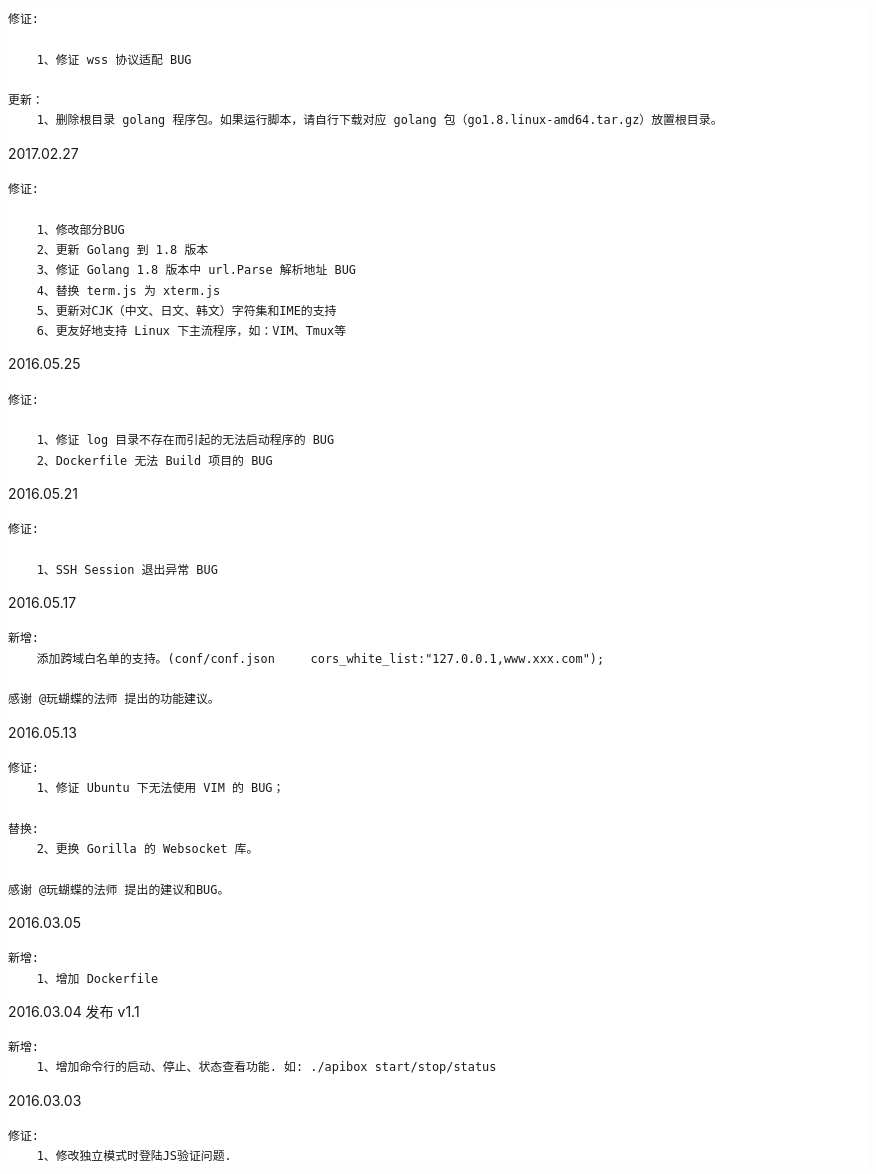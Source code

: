     修证:
    
        1、修证 wss 协议适配 BUG

    更新：
        1、删除根目录 golang 程序包。如果运行脚本，请自行下载对应 golang 包（go1.8.linux-amd64.tar.gz）放置根目录。

2017.02.27

    修证:
    
        1、修改部分BUG
        2、更新 Golang 到 1.8 版本
        3、修证 Golang 1.8 版本中 url.Parse 解析地址 BUG
        4、替换 term.js 为 xterm.js
        5、更新对CJK（中文、日文、韩文）字符集和IME的支持
        6、更友好地支持 Linux 下主流程序，如：VIM、Tmux等
            

2016.05.25

    修证:
    
        1、修证 log 目录不存在而引起的无法启动程序的 BUG
        2、Dockerfile 无法 Build 项目的 BUG 

2016.05.21

    修证:
    
        1、SSH Session 退出异常 BUG

2016.05.17

    新增:
        添加跨域白名单的支持。(conf/conf.json     cors_white_list:"127.0.0.1,www.xxx.com");

    感谢 @玩蝴蝶的法师 提出的功能建议。

2016.05.13

    修证:
        1、修证 Ubuntu 下无法使用 VIM 的 BUG；

    替换:
        2、更换 Gorilla 的 Websocket 库。

    感谢 @玩蝴蝶的法师 提出的建议和BUG。

2016.03.05

    新增:
        1、增加 Dockerfile

2016.03.04 发布 v1.1

    新增:
        1、增加命令行的启动、停止、状态查看功能. 如: ./apibox start/stop/status

2016.03.03

    修证:
        1、修改独立模式时登陆JS验证问题.

